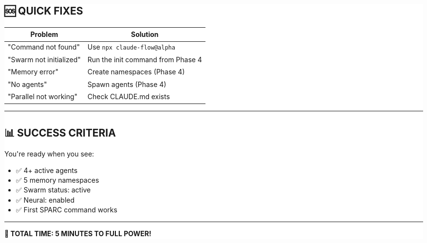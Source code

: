 
## 🆘 QUICK FIXES

| Problem | Solution |
|---------|----------|
| "Command not found" | Use `npx claude-flow@alpha` |
| "Swarm not initialized" | Run the init command from Phase 4 |
| "Memory error" | Create namespaces (Phase 4) |
| "No agents" | Spawn agents (Phase 4) |
| "Parallel not working" | Check CLAUDE.md exists |

---

## 📊 SUCCESS CRITERIA

You're ready when you see:
- ✅ 4+ active agents
- ✅ 5 memory namespaces
- ✅ Swarm status: active
- ✅ Neural: enabled
- ✅ First SPARC command works

---

**🎯 TOTAL TIME: 5 MINUTES TO FULL POWER!**